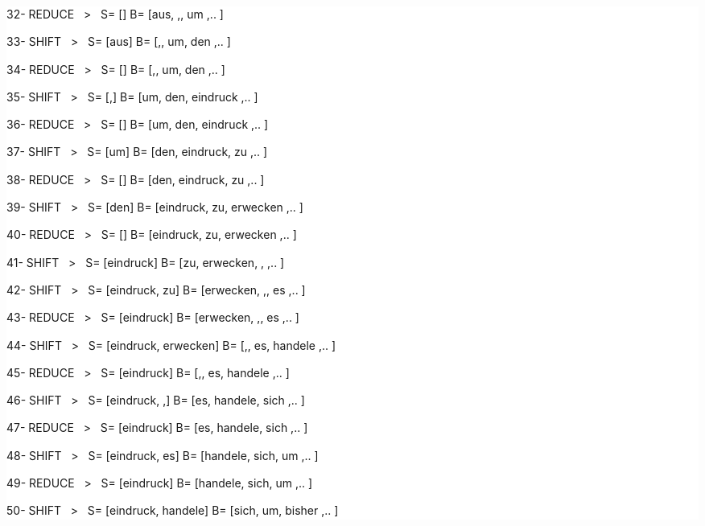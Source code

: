 

32- REDUCE&nbsp;&nbsp;&nbsp;>&nbsp;&nbsp;&nbsp;S= []   B= [aus, ,, um ,.. ]



33- SHIFT&nbsp;&nbsp;&nbsp;>&nbsp;&nbsp;&nbsp;S= [aus]   B= [,, um, den ,.. ]



34- REDUCE&nbsp;&nbsp;&nbsp;>&nbsp;&nbsp;&nbsp;S= []   B= [,, um, den ,.. ]



35- SHIFT&nbsp;&nbsp;&nbsp;>&nbsp;&nbsp;&nbsp;S= [,]   B= [um, den, eindruck ,.. ]



36- REDUCE&nbsp;&nbsp;&nbsp;>&nbsp;&nbsp;&nbsp;S= []   B= [um, den, eindruck ,.. ]



37- SHIFT&nbsp;&nbsp;&nbsp;>&nbsp;&nbsp;&nbsp;S= [um]   B= [den, eindruck, zu ,.. ]



38- REDUCE&nbsp;&nbsp;&nbsp;>&nbsp;&nbsp;&nbsp;S= []   B= [den, eindruck, zu ,.. ]



39- SHIFT&nbsp;&nbsp;&nbsp;>&nbsp;&nbsp;&nbsp;S= [den]   B= [eindruck, zu, erwecken ,.. ]



40- REDUCE&nbsp;&nbsp;&nbsp;>&nbsp;&nbsp;&nbsp;S= []   B= [eindruck, zu, erwecken ,.. ]



41- SHIFT&nbsp;&nbsp;&nbsp;>&nbsp;&nbsp;&nbsp;S= [eindruck]   B= [zu, erwecken, , ,.. ]



42- SHIFT&nbsp;&nbsp;&nbsp;>&nbsp;&nbsp;&nbsp;S= [eindruck, zu]   B= [erwecken, ,, es ,.. ]



43- REDUCE&nbsp;&nbsp;&nbsp;>&nbsp;&nbsp;&nbsp;S= [eindruck]   B= [erwecken, ,, es ,.. ]



44- SHIFT&nbsp;&nbsp;&nbsp;>&nbsp;&nbsp;&nbsp;S= [eindruck, erwecken]   B= [,, es, handele ,.. ]



45- REDUCE&nbsp;&nbsp;&nbsp;>&nbsp;&nbsp;&nbsp;S= [eindruck]   B= [,, es, handele ,.. ]



46- SHIFT&nbsp;&nbsp;&nbsp;>&nbsp;&nbsp;&nbsp;S= [eindruck, ,]   B= [es, handele, sich ,.. ]



47- REDUCE&nbsp;&nbsp;&nbsp;>&nbsp;&nbsp;&nbsp;S= [eindruck]   B= [es, handele, sich ,.. ]



48- SHIFT&nbsp;&nbsp;&nbsp;>&nbsp;&nbsp;&nbsp;S= [eindruck, es]   B= [handele, sich, um ,.. ]



49- REDUCE&nbsp;&nbsp;&nbsp;>&nbsp;&nbsp;&nbsp;S= [eindruck]   B= [handele, sich, um ,.. ]



50- SHIFT&nbsp;&nbsp;&nbsp;>&nbsp;&nbsp;&nbsp;S= [eindruck, handele]   B= [sich, um, bisher ,.. ]

